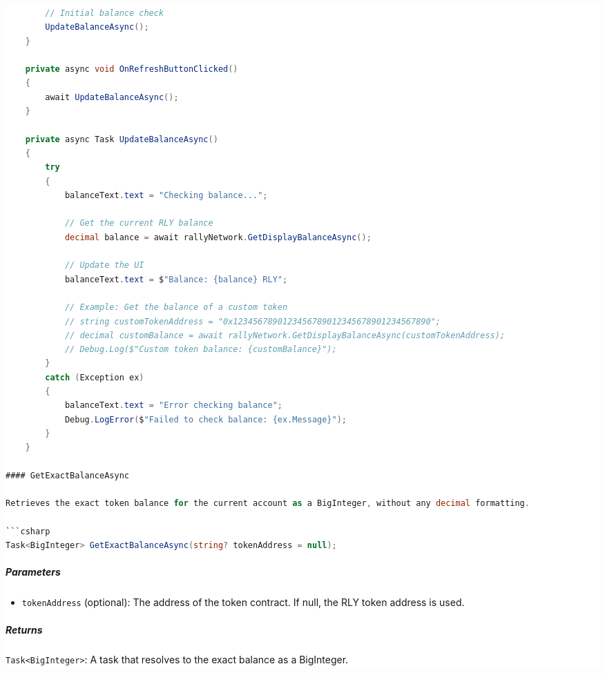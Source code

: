 ```csharp
        // Initial balance check
        UpdateBalanceAsync();
    }
    
    private async void OnRefreshButtonClicked()
    {
        await UpdateBalanceAsync();
    }
    
    private async Task UpdateBalanceAsync()
    {
        try
        {
            balanceText.text = "Checking balance...";
            
            // Get the current RLY balance
            decimal balance = await rallyNetwork.GetDisplayBalanceAsync();
            
            // Update the UI
            balanceText.text = $"Balance: {balance} RLY";
            
            // Example: Get the balance of a custom token
            // string customTokenAddress = "0x1234567890123456789012345678901234567890";
            // decimal customBalance = await rallyNetwork.GetDisplayBalanceAsync(customTokenAddress);
            // Debug.Log($"Custom token balance: {customBalance}");
        }
        catch (Exception ex)
        {
            balanceText.text = "Error checking balance";
            Debug.LogError($"Failed to check balance: {ex.Message}");
        }
    }

#### GetExactBalanceAsync

Retrieves the exact token balance for the current account as a BigInteger, without any decimal formatting.

```csharp
Task<BigInteger> GetExactBalanceAsync(string? tokenAddress = null);
```

##### Parameters

- `tokenAddress` (optional): The address of the token contract. If null, the RLY token address is used.

##### Returns

`Task<BigInteger>`: A task that resolves to the exact balance as a BigInteger.
